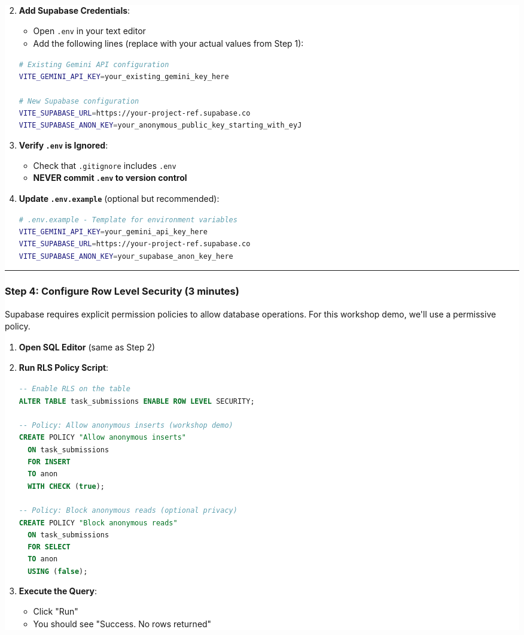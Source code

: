 2. **Add Supabase Credentials**:
   - Open `.env` in your text editor
   - Add the following lines (replace with your actual values from Step 1):

   ```bash
   # Existing Gemini API configuration
   VITE_GEMINI_API_KEY=your_existing_gemini_key_here

   # New Supabase configuration
   VITE_SUPABASE_URL=https://your-project-ref.supabase.co
   VITE_SUPABASE_ANON_KEY=your_anonymous_public_key_starting_with_eyJ
   ```

3. **Verify `.env` is Ignored**:
   - Check that `.gitignore` includes `.env`
   - **NEVER commit `.env` to version control**

4. **Update `.env.example`** (optional but recommended):
   ```bash
   # .env.example - Template for environment variables
   VITE_GEMINI_API_KEY=your_gemini_api_key_here
   VITE_SUPABASE_URL=https://your-project-ref.supabase.co
   VITE_SUPABASE_ANON_KEY=your_supabase_anon_key_here
   ```

---

### Step 4: Configure Row Level Security (3 minutes)

Supabase requires explicit permission policies to allow database operations. For this workshop demo, we'll use a permissive policy.

1. **Open SQL Editor** (same as Step 2)

2. **Run RLS Policy Script**:
   ```sql
   -- Enable RLS on the table
   ALTER TABLE task_submissions ENABLE ROW LEVEL SECURITY;

   -- Policy: Allow anonymous inserts (workshop demo)
   CREATE POLICY "Allow anonymous inserts"
     ON task_submissions
     FOR INSERT
     TO anon
     WITH CHECK (true);

   -- Policy: Block anonymous reads (optional privacy)
   CREATE POLICY "Block anonymous reads"
     ON task_submissions
     FOR SELECT
     TO anon
     USING (false);
   ```

3. **Execute the Query**:
   - Click "Run"
   - You should see "Success. No rows returned"
